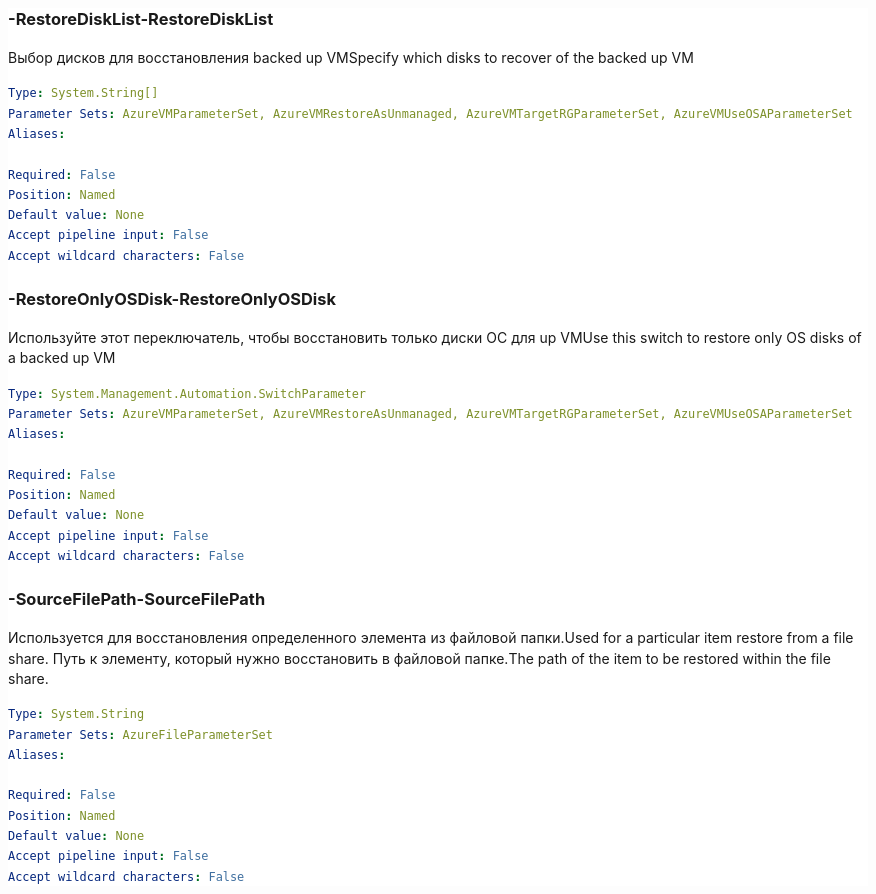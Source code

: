 ### <span data-ttu-id="a6242-189">-RestoreDiskList</span><span class="sxs-lookup"><span data-stu-id="a6242-189">-RestoreDiskList</span></span>
<span data-ttu-id="a6242-190">Выбор дисков для восстановления backed up VM</span><span class="sxs-lookup"><span data-stu-id="a6242-190">Specify which disks to recover of the backed up VM</span></span>

```yaml
Type: System.String[]
Parameter Sets: AzureVMParameterSet, AzureVMRestoreAsUnmanaged, AzureVMTargetRGParameterSet, AzureVMUseOSAParameterSet
Aliases:

Required: False
Position: Named
Default value: None
Accept pipeline input: False
Accept wildcard characters: False
```

### <span data-ttu-id="a6242-191">-RestoreOnlyOSDisk</span><span class="sxs-lookup"><span data-stu-id="a6242-191">-RestoreOnlyOSDisk</span></span>
<span data-ttu-id="a6242-192">Используйте этот переключатель, чтобы восстановить только диски ОС для up VM</span><span class="sxs-lookup"><span data-stu-id="a6242-192">Use this switch to restore only OS disks of a backed up VM</span></span>

```yaml
Type: System.Management.Automation.SwitchParameter
Parameter Sets: AzureVMParameterSet, AzureVMRestoreAsUnmanaged, AzureVMTargetRGParameterSet, AzureVMUseOSAParameterSet
Aliases:

Required: False
Position: Named
Default value: None
Accept pipeline input: False
Accept wildcard characters: False
```

### <span data-ttu-id="a6242-193">-SourceFilePath</span><span class="sxs-lookup"><span data-stu-id="a6242-193">-SourceFilePath</span></span>

<span data-ttu-id="a6242-194">Используется для восстановления определенного элемента из файловой папки.</span><span class="sxs-lookup"><span data-stu-id="a6242-194">Used for a particular item restore from a file share.</span></span> <span data-ttu-id="a6242-195">Путь к элементу, который нужно восстановить в файловой папке.</span><span class="sxs-lookup"><span data-stu-id="a6242-195">The path of the item to be restored within the file share.</span></span>

```yaml
Type: System.String
Parameter Sets: AzureFileParameterSet
Aliases:

Required: False
Position: Named
Default value: None
Accept pipeline input: False
Accept wildcard characters: False
```
